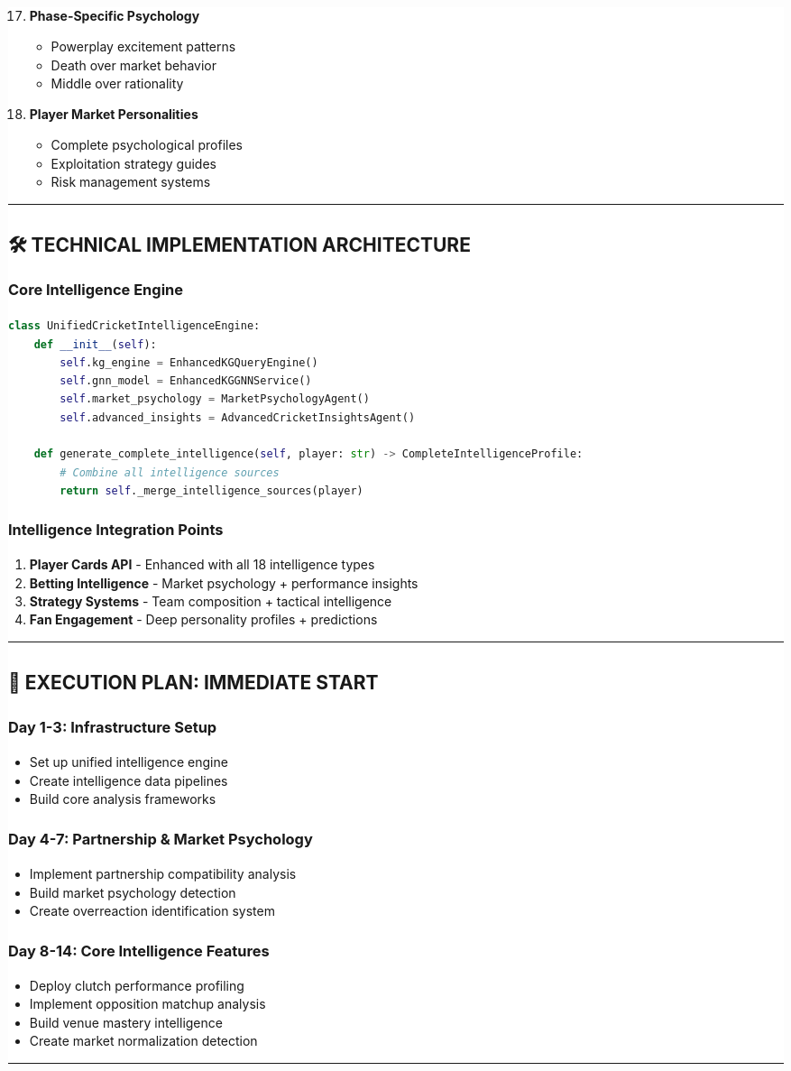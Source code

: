 17. **Phase-Specific Psychology**
    - Powerplay excitement patterns
    - Death over market behavior
    - Middle over rationality

18. **Player Market Personalities**
    - Complete psychological profiles
    - Exploitation strategy guides
    - Risk management systems

---

## 🛠️ **TECHNICAL IMPLEMENTATION ARCHITECTURE**

### **Core Intelligence Engine**
```python
class UnifiedCricketIntelligenceEngine:
    def __init__(self):
        self.kg_engine = EnhancedKGQueryEngine()
        self.gnn_model = EnhancedKGGNNService()
        self.market_psychology = MarketPsychologyAgent()
        self.advanced_insights = AdvancedCricketInsightsAgent()
        
    def generate_complete_intelligence(self, player: str) -> CompleteIntelligenceProfile:
        # Combine all intelligence sources
        return self._merge_intelligence_sources(player)
```

### **Intelligence Integration Points**
1. **Player Cards API** - Enhanced with all 18 intelligence types
2. **Betting Intelligence** - Market psychology + performance insights
3. **Strategy Systems** - Team composition + tactical intelligence
4. **Fan Engagement** - Deep personality profiles + predictions

---

## 🎯 **EXECUTION PLAN: IMMEDIATE START**

### **Day 1-3: Infrastructure Setup**
- Set up unified intelligence engine
- Create intelligence data pipelines
- Build core analysis frameworks

### **Day 4-7: Partnership & Market Psychology**
- Implement partnership compatibility analysis
- Build market psychology detection
- Create overreaction identification system

### **Day 8-14: Core Intelligence Features**
- Deploy clutch performance profiling
- Implement opposition matchup analysis
- Build venue mastery intelligence
- Create market normalization detection

---
